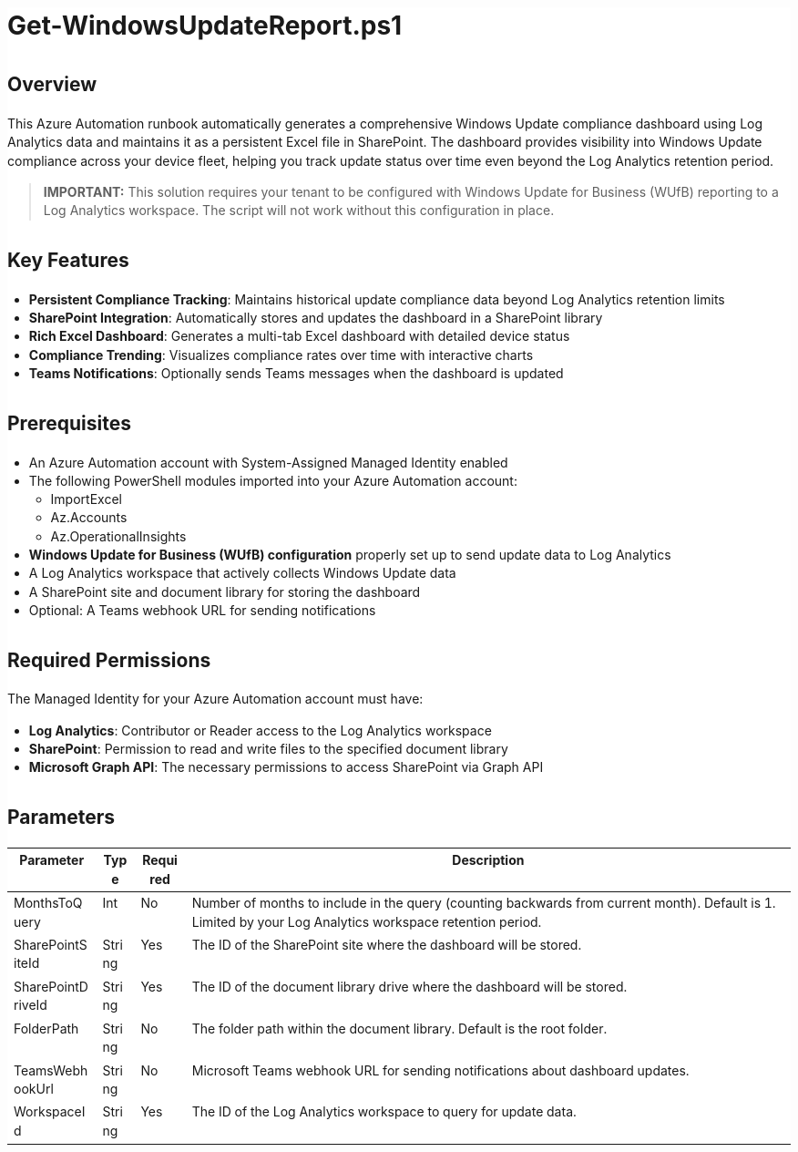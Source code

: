 # Get-WindowsUpdateReport.ps1

## Overview
This Azure Automation runbook automatically generates a comprehensive Windows Update compliance dashboard using Log Analytics data and maintains it as a persistent Excel file in SharePoint. The dashboard provides visibility into Windows Update compliance across your device fleet, helping you track update status over time even beyond the Log Analytics retention period.

> **IMPORTANT:** This solution requires your tenant to be configured with Windows Update for Business (WUfB) reporting to a Log Analytics workspace. The script will not work without this configuration in place.

## Key Features
- **Persistent Compliance Tracking**: Maintains historical update compliance data beyond Log Analytics retention limits
- **SharePoint Integration**: Automatically stores and updates the dashboard in a SharePoint library
- **Rich Excel Dashboard**: Generates a multi-tab Excel dashboard with detailed device status
- **Compliance Trending**: Visualizes compliance rates over time with interactive charts
- **Teams Notifications**: Optionally sends Teams messages when the dashboard is updated

## Prerequisites
- An Azure Automation account with System-Assigned Managed Identity enabled
- The following PowerShell modules imported into your Azure Automation account:
  - ImportExcel
  - Az.Accounts
  - Az.OperationalInsights
- **Windows Update for Business (WUfB) configuration** properly set up to send update data to Log Analytics
- A Log Analytics workspace that actively collects Windows Update data
- A SharePoint site and document library for storing the dashboard
- Optional: A Teams webhook URL for sending notifications

## Required Permissions
The Managed Identity for your Azure Automation account must have:
- **Log Analytics**: Contributor or Reader access to the Log Analytics workspace
- **SharePoint**: Permission to read and write files to the specified document library
- **Microsoft Graph API**: The necessary permissions to access SharePoint via Graph API

## Parameters

| Parameter | Type | Required | Description |
|-----------|------|----------|-------------|
| MonthsToQuery | Int | No | Number of months to include in the query (counting backwards from current month). Default is 1. Limited by your Log Analytics workspace retention period. |
| SharePointSiteId | String | Yes | The ID of the SharePoint site where the dashboard will be stored. |
| SharePointDriveId | String | Yes | The ID of the document library drive where the dashboard will be stored. |
| FolderPath | String | No | The folder path within the document library. Default is the root folder. |
| TeamsWebhookUrl | String | No | Microsoft Teams webhook URL for sending notifications about dashboard updates. |
| WorkspaceId | String | Yes | The ID of the Log Analytics workspace to query for update data. |
